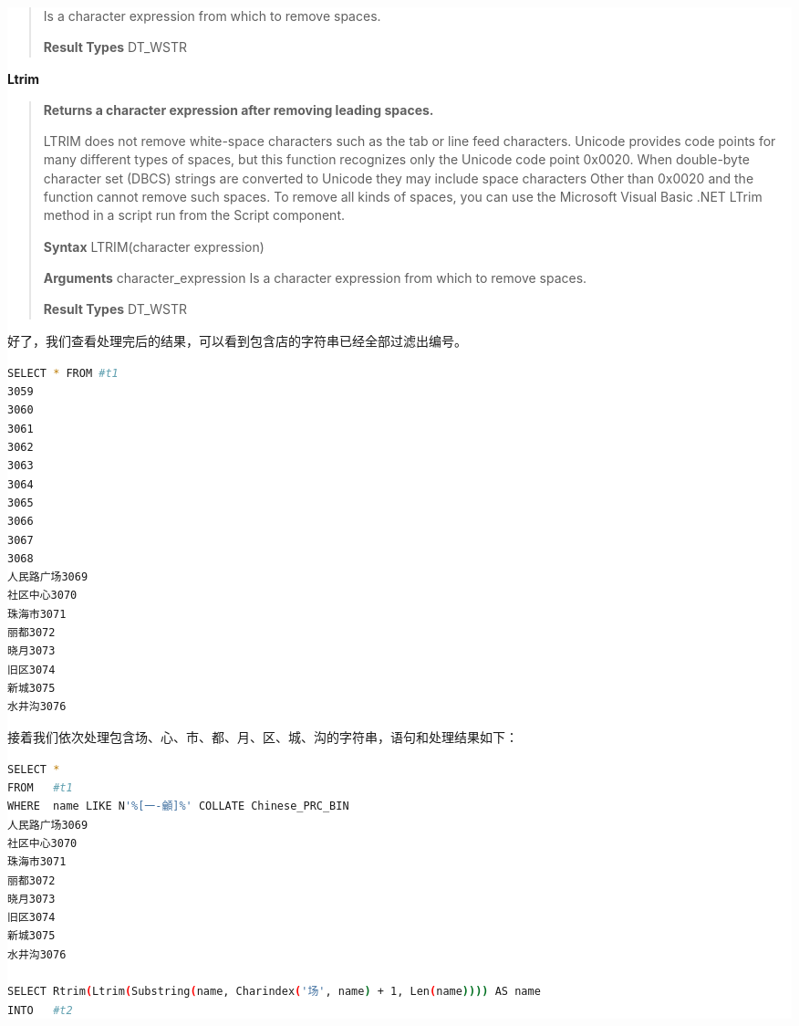 > Is a character expression from which to remove spaces.
> 
> **Result Types**
> DT_WSTR

**Ltrim**

> **Returns a character expression after removing leading spaces.**
> 
> LTRIM does not remove white-space characters such as the tab or line feed characters. Unicode provides code points for many different types of spaces, but this function recognizes only the Unicode code point 0x0020. When double-byte character set (DBCS) strings are converted to Unicode they may include space characters Other than 0x0020 and the function cannot remove such spaces. To remove all kinds of spaces, you can use the Microsoft Visual Basic .NET LTrim method in a script run from the Script component.
> 
> **Syntax**
> LTRIM(character expression)
> 
> **Arguments**
> character_expression
> Is a character expression from which to remove spaces.
> 
> **Result Types**
> DT_WSTR

好了，我们查看处理完后的结果，可以看到包含店的字符串已经全部过滤出编号。

``` bash
SELECT * FROM #t1
3059
3060
3061
3062
3063
3064
3065
3066
3067
3068
人民路广场3069
社区中心3070
珠海市3071
丽都3072
晓月3073
旧区3074
新城3075
水井沟3076
```

接着我们依次处理包含场、心、市、都、月、区、城、沟的字符串，语句和处理结果如下：

``` bash
SELECT *
FROM   #t1
WHERE  name LIKE N'%[一-龥]%' COLLATE Chinese_PRC_BIN
人民路广场3069
社区中心3070
珠海市3071
丽都3072
晓月3073
旧区3074
新城3075
水井沟3076

SELECT Rtrim(Ltrim(Substring(name, Charindex('场', name) + 1, Len(name)))) AS name
INTO   #t2
```